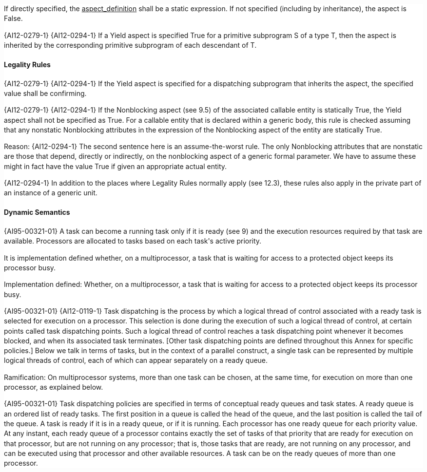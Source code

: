 If directly specified, the [aspect_definition](./AA-13.1#S0348) shall be a static expression. If not specified (including by inheritance), the aspect is False.

{AI12-0279-1} {AI12-0294-1} If a Yield aspect is specified True for a primitive subprogram S of a type T, then the aspect is inherited by the corresponding primitive subprogram of each descendant of T. 


#### Legality Rules

{AI12-0279-1} {AI12-0294-1} If the Yield aspect is specified for a dispatching subprogram that inherits the aspect, the specified value shall be confirming.

{AI12-0279-1} {AI12-0294-1} If the Nonblocking aspect (see 9.5) of the associated callable entity is statically True, the Yield aspect shall not be specified as True. For a callable entity that is declared within a generic body, this rule is checked assuming that any nonstatic Nonblocking attributes in the expression of the Nonblocking aspect of the entity are statically True.

Reason: {AI12-0294-1} The second sentence here is an assume-the-worst rule. The only Nonblocking attributes that are nonstatic are those that depend, directly or indirectly, on the nonblocking aspect of a generic formal parameter. We have to assume these might in fact have the value True if given an appropriate actual entity. 

{AI12-0294-1} In addition to the places where Legality Rules normally apply (see 12.3), these rules also apply in the private part of an instance of a generic unit. 


#### Dynamic Semantics

{AI95-00321-01} A task can become a running task only if it is ready (see 9) and the execution resources required by that task are available. Processors are allocated to tasks based on each task's active priority.

It is implementation defined whether, on a multiprocessor, a task that is waiting for access to a protected object keeps its processor busy. 

Implementation defined: Whether, on a multiprocessor, a task that is waiting for access to a protected object keeps its processor busy.

{AI95-00321-01} {AI12-0119-1} Task dispatching is the process by which a logical thread of control associated with a ready task is selected for execution on a processor. This selection is done during the execution of such a logical thread of control, at certain points called task dispatching points. Such a logical thread of control reaches a task dispatching point whenever it becomes blocked, and when its associated task terminates. [Other task dispatching points are defined throughout this Annex for specific policies.] Below we talk in terms of tasks, but in the context of a parallel construct, a single task can be represented by multiple logical threads of control, each of which can appear separately on a ready queue. 

Ramification: On multiprocessor systems, more than one task can be chosen, at the same time, for execution on more than one processor, as explained below. 

{AI95-00321-01} Task dispatching policies are specified in terms of conceptual ready queues and task states. A ready queue is an ordered list of ready tasks. The first position in a queue is called the head of the queue, and the last position is called the tail of the queue. A task is ready if it is in a ready queue, or if it is running. Each processor has one ready queue for each priority value. At any instant, each ready queue of a processor contains exactly the set of tasks of that priority that are ready for execution on that processor, but are not running on any processor; that is, those tasks that are ready, are not running on any processor, and can be executed using that processor and other available resources. A task can be on the ready queues of more than one processor. 
